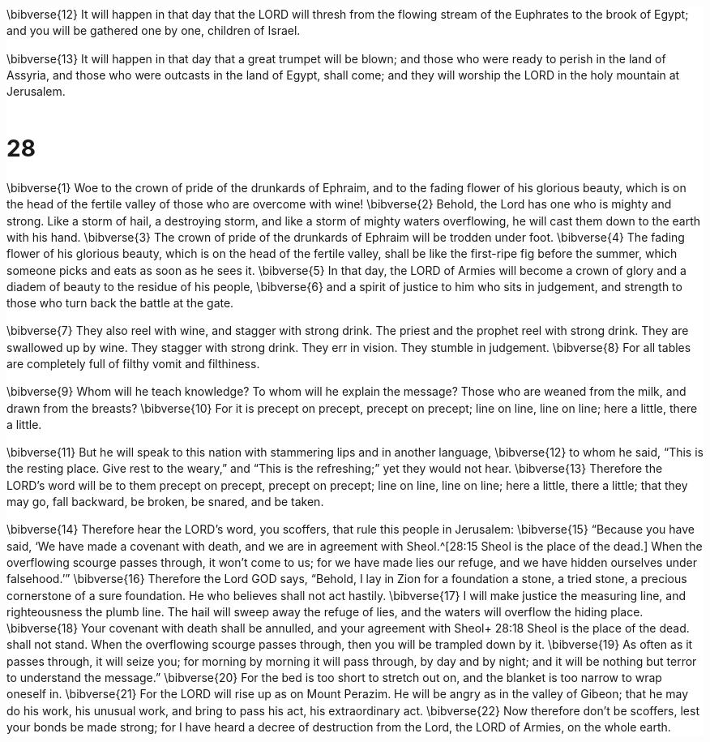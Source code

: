 \bibverse{12} It will happen in that day that the LORD will thresh from the flowing stream of the Euphrates to the brook of Egypt; and you will be gathered one by one, children of Israel. 

\bibverse{13} It will happen in that day that a great trumpet will be blown; and those who were ready to perish in the land of Assyria, and those who were outcasts in the land of Egypt, shall come; and they will worship the LORD in the holy mountain at Jerusalem. 

# 28 
\bibverse{1} Woe to the crown of pride of the drunkards of Ephraim, and to the fading flower of his glorious beauty, which is on the head of the fertile valley of those who are overcome with wine! \bibverse{2} Behold, the Lord has one who is mighty and strong. Like a storm of hail, a destroying storm, and like a storm of mighty waters overflowing, he will cast them down to the earth with his hand. \bibverse{3} The crown of pride of the drunkards of Ephraim will be trodden under foot. \bibverse{4} The fading flower of his glorious beauty, which is on the head of the fertile valley, shall be like the first-ripe fig before the summer, which someone picks and eats as soon as he sees it. \bibverse{5} In that day, the LORD of Armies will become a crown of glory and a diadem of beauty to the residue of his people, \bibverse{6} and a spirit of justice to him who sits in judgement, and strength to those who turn back the battle at the gate. 

\bibverse{7} They also reel with wine, and stagger with strong drink. The priest and the prophet reel with strong drink. They are swallowed up by wine. They stagger with strong drink. They err in vision. They stumble in judgement. \bibverse{8} For all tables are completely full of filthy vomit and filthiness. 

\bibverse{9} Whom will he teach knowledge? To whom will he explain the message? Those who are weaned from the milk, and drawn from the breasts? \bibverse{10} For it is precept on precept, precept on precept; line on line, line on line; here a little, there a little. 

\bibverse{11} But he will speak to this nation with stammering lips and in another language, \bibverse{12} to whom he said, “This is the resting place. Give rest to the weary,” and “This is the refreshing;” yet they would not hear. \bibverse{13} Therefore the LORD’s word will be to them precept on precept, precept on precept; line on line, line on line; here a little, there a little; that they may go, fall backward, be broken, be snared, and be taken. 

\bibverse{14} Therefore hear the LORD’s word, you scoffers, that rule this people in Jerusalem: \bibverse{15} “Because you have said, ‘We have made a covenant with death, and we are in agreement with Sheol.^[28:15 Sheol is the place of the dead.] When the overflowing scourge passes through, it won’t come to us; for we have made lies our refuge, and we have hidden ourselves under falsehood.’” \bibverse{16} Therefore the Lord GOD says, “Behold, I lay in Zion for a foundation a stone, a tried stone, a precious cornerstone of a sure foundation. He who believes shall not act hastily. \bibverse{17} I will make justice the measuring line, and righteousness the plumb line. The hail will sweep away the refuge of lies, and the waters will overflow the hiding place. \bibverse{18} Your covenant with death shall be annulled, and your agreement with Sheol+ 28:18 Sheol is the place of the dead. shall not stand. When the overflowing scourge passes through, then you will be trampled down by it. \bibverse{19} As often as it passes through, it will seize you; for morning by morning it will pass through, by day and by night; and it will be nothing but terror to understand the message.” \bibverse{20} For the bed is too short to stretch out on, and the blanket is too narrow to wrap oneself in. \bibverse{21} For the LORD will rise up as on Mount Perazim. He will be angry as in the valley of Gibeon; that he may do his work, his unusual work, and bring to pass his act, his extraordinary act. \bibverse{22} Now therefore don’t be scoffers, lest your bonds be made strong; for I have heard a decree of destruction from the Lord, the LORD of Armies, on the whole earth. 

